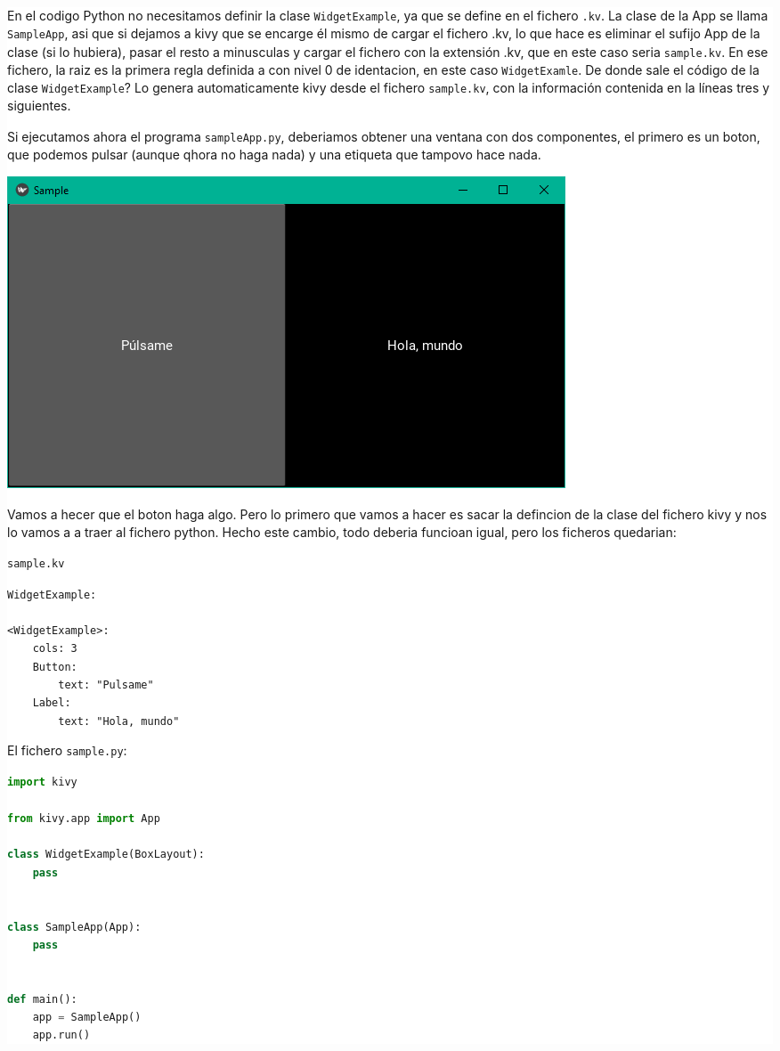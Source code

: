 En el codigo Python no necesitamos definir la clase `WidgetExample`, ya que 
se define en el fichero `.kv`. La clase de la App se llama `SampleApp`, asi
que si dejamos a kivy que se encarge él mismo de cargar el fichero .kv, lo que hace es eliminar el sufijo App de la clase (si lo hubiera), pasar el resto a minusculas y cargar el fichero con la extensión .kv, que en este caso seria `sample.kv`. En ese fichero, la raiz es la primera
regla definida a con nivel 0 de identacion, en este caso `WidgetExamle`. De donde sale el código
de la clase `WidgetExample`? Lo genera automaticamente kivy desde el fichero
`sample.kv`, con la información contenida en la líneas tres y siguientes.

Si ejecutamos ahora el programa `sampleApp.py`, deberiamos obtener una ventana
con dos componentes, el primero es un boton, que podemos pulsar (aunque qhora no haga nada)
y una etiqueta que tampovo hace nada.

![Boton y etiqueta](widgets-01.png)

Vamos a hecer que el boton haga algo. Pero lo primero que vamos a hacer es sacar
la defincion de la clase del fichero kivy y nos lo vamos a a traer al fichero python.
Hecho este cambio, todo deberia funcioan igual, pero los ficheros quedarian:

`sample.kv`
```kivy
WidgetExample:

<WidgetExample>:
    cols: 3
    Button:
        text: "Pulsame"
    Label:
        text: "Hola, mundo"
```

El fichero `sample.py`:

```python
import kivy
 
from kivy.app import App

class WidgetExample(BoxLayout):
    pass


class SampleApp(App):
    pass


def main():
    app = SampleApp()
    app.run()
```